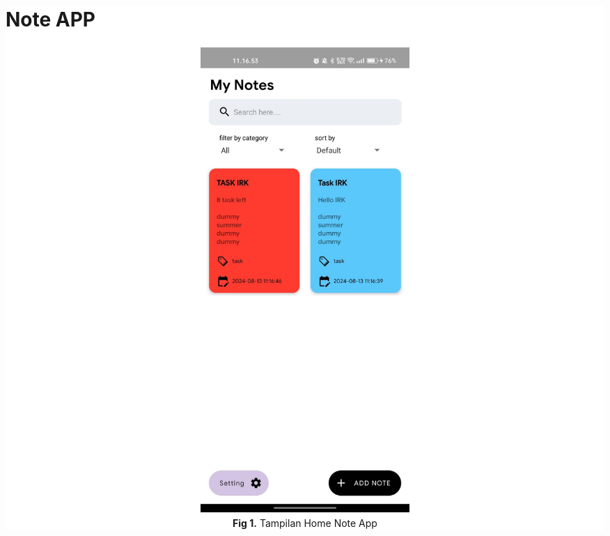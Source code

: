 # Note APP

<div align=center>
<img src="./doc/home.jpg" width=300px>
<br>
  <b>Fig 1.</b> Tampilan Home Note App
<br>
</div>
